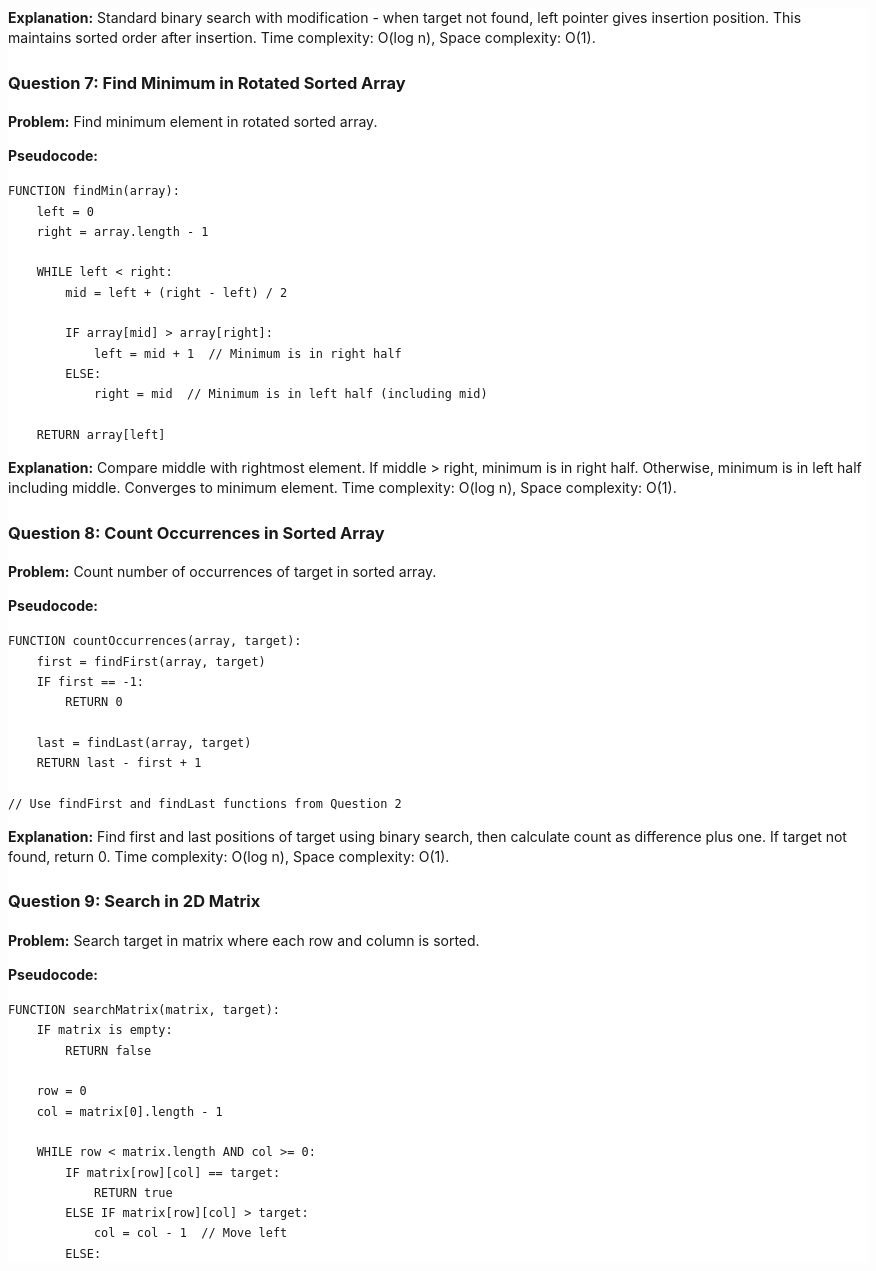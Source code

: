 **Explanation:** Standard binary search with modification - when target not found, left pointer gives insertion position. This maintains sorted order after insertion. Time complexity: O(log n), Space complexity: O(1).

### Question 7: Find Minimum in Rotated Sorted Array
**Problem:** Find minimum element in rotated sorted array.

**Pseudocode:**
```
FUNCTION findMin(array):
    left = 0
    right = array.length - 1
    
    WHILE left < right:
        mid = left + (right - left) / 2
        
        IF array[mid] > array[right]:
            left = mid + 1  // Minimum is in right half
        ELSE:
            right = mid  // Minimum is in left half (including mid)
    
    RETURN array[left]
```

**Explanation:** Compare middle with rightmost element. If middle > right, minimum is in right half. Otherwise, minimum is in left half including middle. Converges to minimum element. Time complexity: O(log n), Space complexity: O(1).

### Question 8: Count Occurrences in Sorted Array
**Problem:** Count number of occurrences of target in sorted array.

**Pseudocode:**
```
FUNCTION countOccurrences(array, target):
    first = findFirst(array, target)
    IF first == -1:
        RETURN 0
    
    last = findLast(array, target)
    RETURN last - first + 1

// Use findFirst and findLast functions from Question 2
```

**Explanation:** Find first and last positions of target using binary search, then calculate count as difference plus one. If target not found, return 0. Time complexity: O(log n), Space complexity: O(1).

### Question 9: Search in 2D Matrix
**Problem:** Search target in matrix where each row and column is sorted.

**Pseudocode:**
```
FUNCTION searchMatrix(matrix, target):
    IF matrix is empty:
        RETURN false
    
    row = 0
    col = matrix[0].length - 1
    
    WHILE row < matrix.length AND col >= 0:
        IF matrix[row][col] == target:
            RETURN true
        ELSE IF matrix[row][col] > target:
            col = col - 1  // Move left
        ELSE:
```